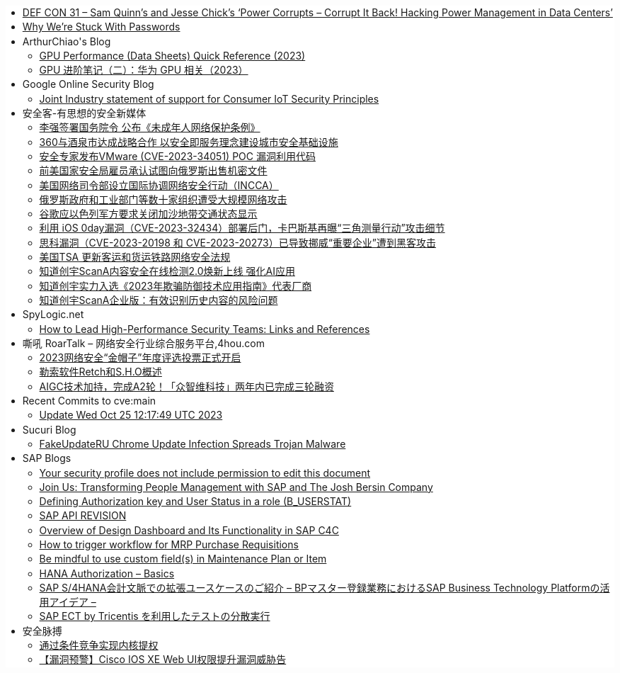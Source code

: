   - [DEF CON 31 – Sam Quinn’s and Jesse Chick’s ‘Power Corrupts – Corrupt It Back! Hacking Power Management in Data Centers’](https://securityboulevard.com/2023/10/def-con-31-sam-quinns-and-jesse-chicks-power-corrupts-corrupt-it-back-hacking-power-management-in-data-centers/)
  - [Why We’re Stuck With Passwords](https://securityboulevard.com/2023/10/why-were-stuck-with-passwords/)
- ArthurChiao's Blog
  - [GPU Performance (Data Sheets) Quick Reference (2023)](https://arthurchiao.github.io/blog/gpu-data-sheets/)
  - [GPU 进阶笔记（二）：华为 GPU 相关（2023）](https://arthurchiao.github.io/blog/gpu-advanced-notes-2-zh/)
- Google Online Security Blog
  - [Joint Industry statement of support for Consumer IoT Security Principles](http://security.googleblog.com/2023/10/joint-industry-statement-of-support-for.html)
- 安全客-有思想的安全新媒体
  - [李强签署国务院令 公布《未成年人网络保护条例》](https://www.anquanke.com/post/id/290991)
  - [360与酒泉市达成战略合作 以安全即服务理念建设城市安全基础设施](https://www.anquanke.com/post/id/290989)
  - [安全专家发布VMware (CVE-2023-34051) POC 漏洞利用代码](https://www.anquanke.com/post/id/290987)
  - [前美国家安全局雇员承认试图向俄罗斯出售机密文件](https://www.anquanke.com/post/id/290981)
  - [美国网络司令部设立国际协调网络安全行动（INCCA）](https://www.anquanke.com/post/id/290984)
  - [俄罗斯政府和工业部门等数十家组织遭受大规模网络攻击](https://www.anquanke.com/post/id/290980)
  - [谷歌应以色列军方要求关闭加沙地带交通状态显示](https://www.anquanke.com/post/id/290978)
  - [利用 iOS 0day漏洞（CVE-2023-32434）部署后门，卡巴斯基再曝“三角测量行动”攻击细节](https://www.anquanke.com/post/id/290976)
  - [思科漏洞（CVE-2023-20198 和 CVE-2023-20273）已导致挪威“重要企业”遭到黑客攻击](https://www.anquanke.com/post/id/290974)
  - [美国TSA 更新客运和货运铁路网络安全法规](https://www.anquanke.com/post/id/290972)
  - [知道创宇ScanA内容安全在线检测2.0焕新上线 强化AI应用](https://www.anquanke.com/post/id/290919)
  - [知道创宇实力入选《2023年欺骗防御技术应用指南》代表厂商](https://www.anquanke.com/post/id/290920)
  - [知道创宇ScanA企业版：有效识别历史内容的风险问题](https://www.anquanke.com/post/id/290921)
- SpyLogic.net
  - [How to Lead High-Performance Security Teams: Links and References](https://www.spylogic.net/2023/10/how-to-lead-high-performance-security-teams-links-and-references/)
- 嘶吼 RoarTalk – 网络安全行业综合服务平台,4hou.com
  - [2023网络安全“金帽子”年度评选投票正式开启](https://www.4hou.com/posts/gDW6)
  - [勒索软件Retch和S.H.O概述](https://www.4hou.com/posts/m0j0)
  - [AIGC技术加持，完成A2轮！「众智维科技」两年内已完成三轮融资](https://www.4hou.com/posts/0ojX)
- Recent Commits to cve:main
  - [Update Wed Oct 25 12:17:49 UTC 2023](https://github.com/trickest/cve/commit/46302c0a6d42d11de89f3ea9c3adc8b654cc0212)
- Sucuri Blog
  - [FakeUpdateRU Chrome Update Infection Spreads Trojan Malware](https://blog.sucuri.net/2023/10/fakeupdateru-chrome-update-infection-spreads-trojan-malware.html)
- SAP Blogs
  - [Your security profile does not include permission to edit this document](https://blogs.sap.com/2023/10/25/your-security-profile-does-not-include-permission-to-edit-this-document/)
  - [Join Us: Transforming People Management with SAP and The Josh Bersin Company](https://blogs.sap.com/2023/10/25/join-us-transforming-people-management-with-sap-and-the-josh-bersin-company/)
  - [Defining Authorization key and User Status in a role (B_USERSTAT)](https://blogs.sap.com/2023/10/25/defining-authorization-key-and-user-status-in-a-role-b_userstat/)
  - [SAP API REVISION](https://blogs.sap.com/2023/10/25/sap-api-revision/)
  - [Overview of Design Dashboard and Its Functionality in SAP C4C](https://blogs.sap.com/2023/10/25/overview-of-design-dashboard-and-its-functionality-in-sap-c4c/)
  - [How to trigger workflow for MRP Purchase Requisitions](https://blogs.sap.com/2023/10/25/how-to-trigger-workflow-for-mrp-purchase-requisitions/)
  - [Be mindful to use custom field(s) in Maintenance Plan or Item](https://blogs.sap.com/2023/10/25/be-mindful-to-use-custom-fields-in-maintenance-plan-or-item/)
  - [HANA Authorization – Basics](https://blogs.sap.com/2023/10/25/hana-authorization-basics/)
  - [SAP S/4HANA会計文脈での拡張ユースケースのご紹介 – BPマスター登録業務におけるSAP Business Technology Platformの活用アイデア –](https://blogs.sap.com/2023/10/25/sap-s-4hana%e4%bc%9a%e8%a8%88%e6%96%87%e8%84%88%e3%81%a7%e3%81%ae%e6%8b%a1%e5%bc%b5%e3%83%a6%e3%83%bc%e3%82%b9%e3%82%b1%e3%83%bc%e3%82%b9%e3%81%ae%e3%81%94%e7%b4%b9%e4%bb%8b-bp%e3%83%9e/)
  - [SAP ECT by Tricentis を利用したテストの分散実行](https://blogs.sap.com/2023/10/25/sap-ect-by-tricentis-%e3%82%92%e5%88%a9%e7%94%a8%e3%81%97%e3%81%9f%e3%83%86%e3%82%b9%e3%83%88%e3%81%ae%e5%88%86%e6%95%a3%e5%ae%9f%e8%a1%8c/)
- 安全脉搏
  - [通过条件竞争实现内核提权](https://www.secpulse.com/archives/204137.html)
  - [【漏洞预警】Cisco IOS XE Web UI权限提升漏洞威胁告](https://www.secpulse.com/archives/204201.html)
